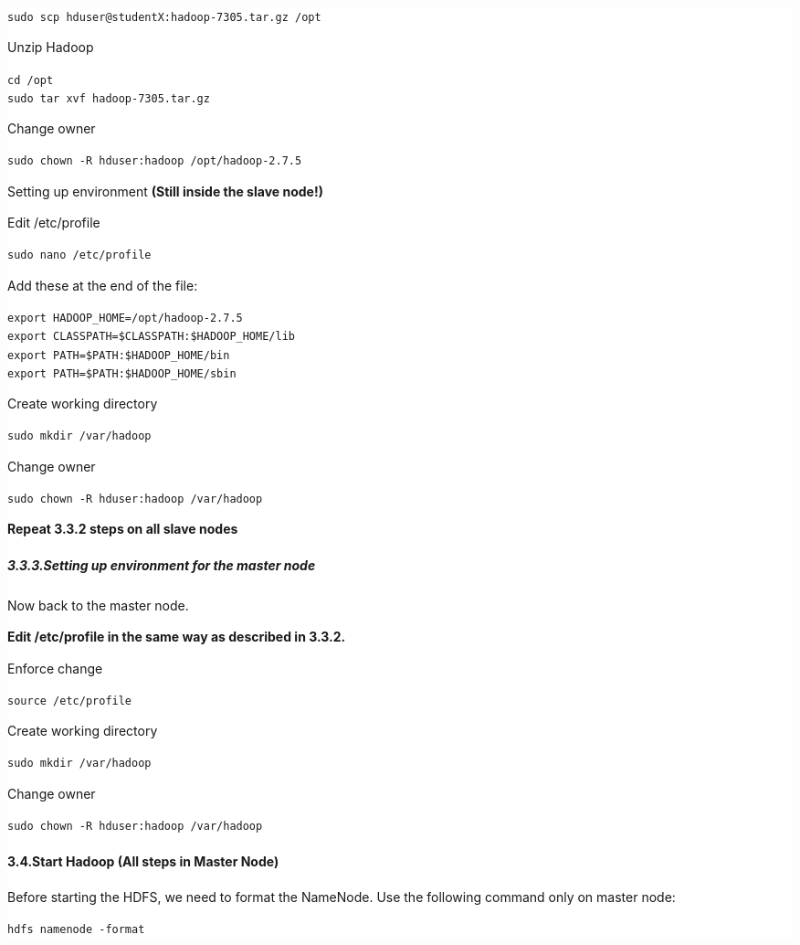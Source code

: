 `sudo scp hduser@studentX:hadoop-7305.tar.gz /opt`

Unzip Hadoop
```
cd /opt
sudo tar xvf hadoop-7305.tar.gz
```
Change owner

`sudo chown -R hduser:hadoop /opt/hadoop-2.7.5`



Setting up environment 
**(Still inside the slave node!)**

Edit /etc/profile

`sudo nano /etc/profile`

Add these at the end of the file:
```
export HADOOP_HOME=/opt/hadoop-2.7.5
export CLASSPATH=$CLASSPATH:$HADOOP_HOME/lib
export PATH=$PATH:$HADOOP_HOME/bin
export PATH=$PATH:$HADOOP_HOME/sbin
```
Create working directory

`sudo mkdir /var/hadoop`

Change owner

`sudo chown -R hduser:hadoop /var/hadoop`

**Repeat 3.3.2 steps on all slave nodes**

##### 3.3.3.Setting up environment for the master node

Now back to the master node.

**Edit /etc/profile in the same way as described in 3.3.2.**

Enforce change

`source /etc/profile`

Create working directory

`sudo mkdir /var/hadoop`

Change owner

`sudo chown -R hduser:hadoop /var/hadoop`

#### 3.4.Start Hadoop (All steps in Master Node)

Before starting the HDFS, we need to format the NameNode. Use the following command only on master node:

`hdfs namenode -format`

